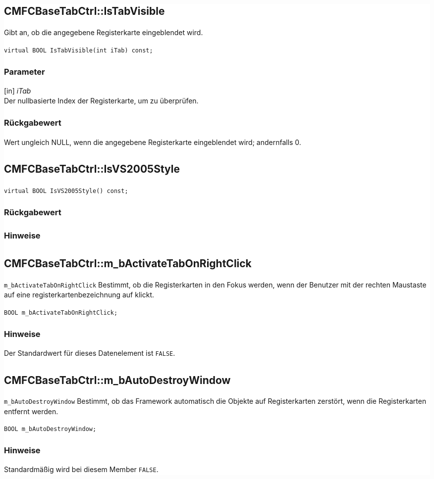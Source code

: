 ##  <a name="istabvisible"></a>  CMFCBaseTabCtrl::IsTabVisible  
 Gibt an, ob die angegebene Registerkarte eingeblendet wird.  
  
```  
virtual BOOL IsTabVisible(int iTab) const;  
```  
  
### <a name="parameters"></a>Parameter  
 [in] *iTab*  
 Der nullbasierte Index der Registerkarte, um zu überprüfen.  
  
### <a name="return-value"></a>Rückgabewert  
 Wert ungleich NULL, wenn die angegebene Registerkarte eingeblendet wird; andernfalls 0.  
  
##  <a name="isvs2005style"></a>  CMFCBaseTabCtrl::IsVS2005Style  

  
```  
virtual BOOL IsVS2005Style() const;  
```  
  
### <a name="return-value"></a>Rückgabewert  
  
### <a name="remarks"></a>Hinweise  
  
##  <a name="m_bactivatetabonrightclick"></a>  CMFCBaseTabCtrl::m_bActivateTabOnRightClick  
 `m_bActivateTabOnRightClick` Bestimmt, ob die Registerkarten in den Fokus werden, wenn der Benutzer mit der rechten Maustaste auf eine registerkartenbezeichnung auf klickt.  
  
```  
BOOL m_bActivateTabOnRightClick;  
```  
  
### <a name="remarks"></a>Hinweise  
 Der Standardwert für dieses Datenelement ist `FALSE`.  
  
##  <a name="m_bautodestroywindow"></a>  CMFCBaseTabCtrl::m_bAutoDestroyWindow  
 `m_bAutoDestroyWindow` Bestimmt, ob das Framework automatisch die Objekte auf Registerkarten zerstört, wenn die Registerkarten entfernt werden.  
  
```  
BOOL m_bAutoDestroyWindow;  
```  
  
### <a name="remarks"></a>Hinweise  
 Standardmäßig wird bei diesem Member `FALSE`.  
  